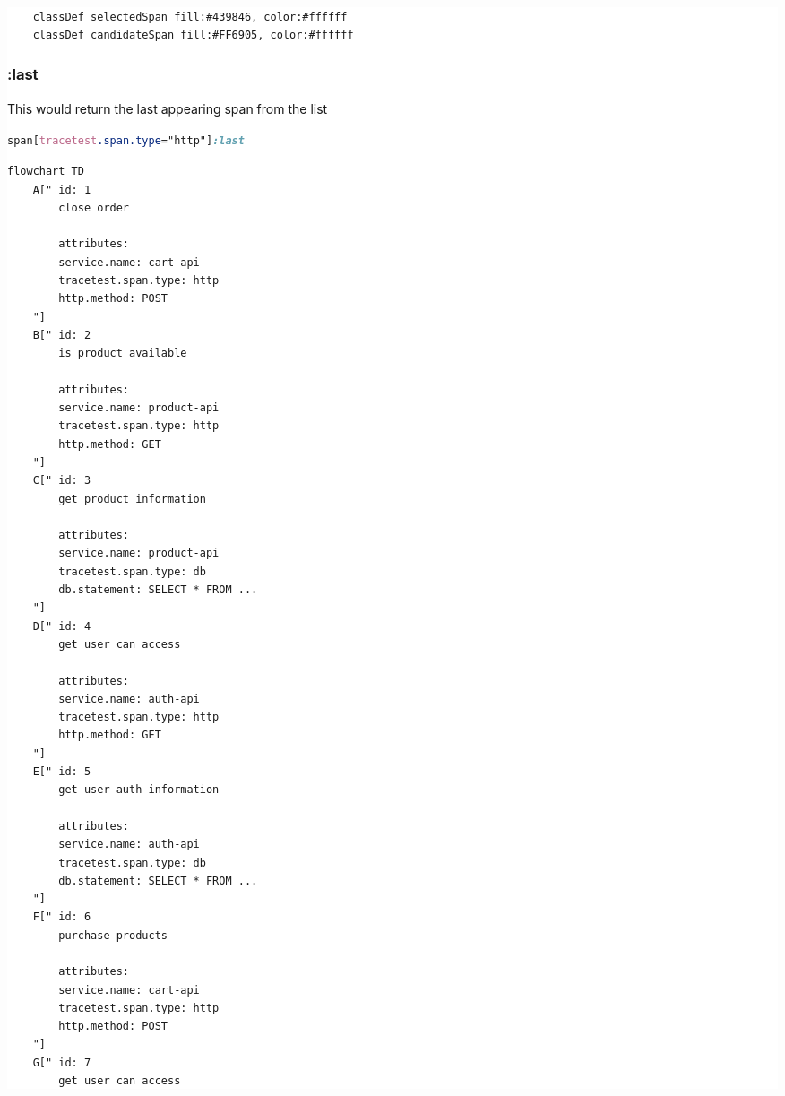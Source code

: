 ```mermaid
    classDef selectedSpan fill:#439846, color:#ffffff
    classDef candidateSpan fill:#FF6905, color:#ffffff
```

### :last
This would return the last appearing span from the list

```css
span[tracetest.span.type="http"]:last
```

```mermaid
flowchart TD
    A[" id: 1
        close order
        
        attributes:
        service.name: cart-api
        tracetest.span.type: http
        http.method: POST
    "]
    B[" id: 2
        is product available

        attributes:
        service.name: product-api
        tracetest.span.type: http
        http.method: GET
    "]
    C[" id: 3
        get product information

        attributes:
        service.name: product-api
        tracetest.span.type: db
        db.statement: SELECT * FROM ...
    "]
    D[" id: 4
        get user can access

        attributes:
        service.name: auth-api
        tracetest.span.type: http
        http.method: GET
    "]
    E[" id: 5
        get user auth information

        attributes:
        service.name: auth-api
        tracetest.span.type: db
        db.statement: SELECT * FROM ...
    "]
    F[" id: 6
        purchase products
        
        attributes:
        service.name: cart-api
        tracetest.span.type: http
        http.method: POST
    "]
    G[" id: 7
        get user can access

```